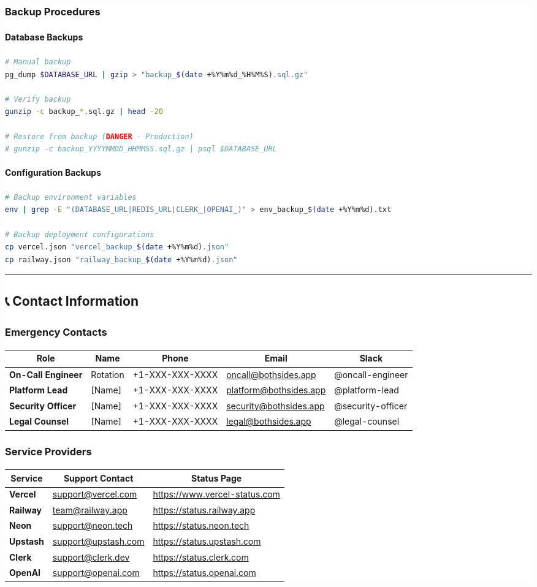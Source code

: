 ### **Backup Procedures**

#### **Database Backups**
```bash
# Manual backup
pg_dump $DATABASE_URL | gzip > "backup_$(date +%Y%m%d_%H%M%S).sql.gz"

# Verify backup
gunzip -c backup_*.sql.gz | head -20

# Restore from backup (DANGER - Production)
# gunzip -c backup_YYYYMMDD_HHMMSS.sql.gz | psql $DATABASE_URL
```

#### **Configuration Backups**
```bash
# Backup environment variables
env | grep -E "(DATABASE_URL|REDIS_URL|CLERK_|OPENAI_)" > env_backup_$(date +%Y%m%d).txt

# Backup deployment configurations
cp vercel.json "vercel_backup_$(date +%Y%m%d).json"
cp railway.json "railway_backup_$(date +%Y%m%d).json"
```

---

## 📞 Contact Information

### **Emergency Contacts**

| Role | Name | Phone | Email | Slack |
|------|------|-------|-------|-------|
| **On-Call Engineer** | Rotation | +1-XXX-XXX-XXXX | oncall@bothsides.app | @oncall-engineer |
| **Platform Lead** | [Name] | +1-XXX-XXX-XXXX | platform@bothsides.app | @platform-lead |
| **Security Officer** | [Name] | +1-XXX-XXX-XXXX | security@bothsides.app | @security-officer |
| **Legal Counsel** | [Name] | +1-XXX-XXX-XXXX | legal@bothsides.app | @legal-counsel |

### **Service Providers**

| Service | Support Contact | Status Page |
|---------|----------------|-------------|
| **Vercel** | support@vercel.com | https://www.vercel-status.com |
| **Railway** | team@railway.app | https://status.railway.app |
| **Neon** | support@neon.tech | https://status.neon.tech |
| **Upstash** | support@upstash.com | https://status.upstash.com |
| **Clerk** | support@clerk.dev | https://status.clerk.com |
| **OpenAI** | support@openai.com | https://status.openai.com |
